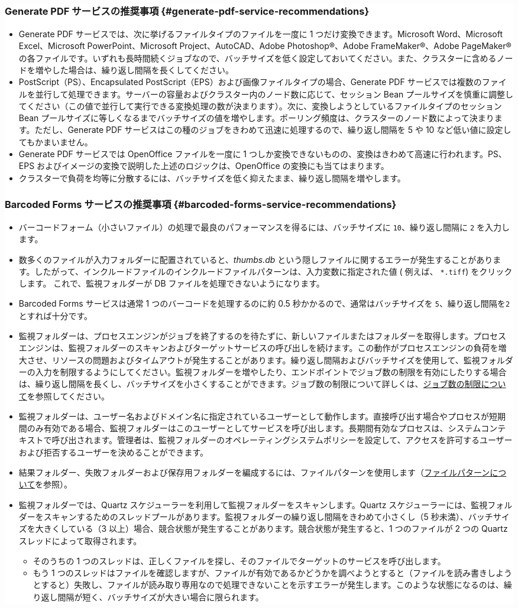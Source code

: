 ### Generate PDF サービスの推奨事項 {#generate-pdf-service-recommendations}

* Generate PDF サービスでは、次に挙げるファイルタイプのファイルを一度に 1 つだけ変換できます。Microsoft Word、Microsoft Excel、Microsoft PowerPoint、Microsoft Project、AutoCAD、Adobe Photoshop®、Adobe FrameMaker®、Adobe PageMaker® の各ファイルです。いずれも長時間続くジョブなので、バッチサイズを低く設定しておいてください。また、クラスターに含めるノードを増やした場合は、繰り返し間隔を長くしてください。
* PostScript（PS）、Encapsulated PostScript（EPS）および画像ファイルタイプの場合、Generate PDF サービスでは複数のファイルを並行して処理できます。サーバーの容量およびクラスター内のノード数に応じて、セッション Bean プールサイズを慎重に調整してください（この値で並行して実行できる変換処理の数が決まります）。次に、変換しようとしているファイルタイプのセッション Bean プールサイズに等しくなるまでバッチサイズの値を増やします。ポーリング頻度は、クラスターのノード数によって決まります。ただし、Generate PDF サービスはこの種のジョブをきわめて迅速に処理するので、繰り返し間隔を 5 や 10 など低い値に設定してもかまいません。
* Generate PDF サービスでは OpenOffice ファイルを一度に 1 つしか変換できないものの、変換はきわめて高速に行われます。PS、EPS およびイメージの変換で説明した上述のロジックは、OpenOffice の変換にも当てはまります。
* クラスターで負荷を均等に分散するには、バッチサイズを低く抑えたまま、繰り返し間隔を増やします。

### Barcoded Forms サービスの推奨事項 {#barcoded-forms-service-recommendations}

* バーコードフォーム（小さいファイル）の処理で最良のパフォーマンスを得るには、バッチサイズに `10`、繰り返し間隔に `2` を入力します。
* 数多くのファイルが入力フォルダーに配置されていると、*thumbs.db* という隠しファイルに関するエラーが発生することがあります。したがって、インクルードファイルのインクルードファイルパターンは、入力変数に指定された値 ( 例えば、 `*.tiff`) をクリックします。 これで、監視フォルダーが DB ファイルを処理できないようになります。
* Barcoded Forms サービスは通常 1 つのバーコードを処理するのに約 0.5 秒かかるので、通常はバッチサイズを `5`、繰り返し間隔を`2` とすれば十分です。
* 監視フォルダーは、プロセスエンジンがジョブを終了するのを待たずに、新しいファイルまたはフォルダーを取得します。プロセスエンジンは、監視フォルダーのスキャンおよびターゲットサービスの呼び出しを続けます。この動作がプロセスエンジンの負荷を増大させ、リソースの問題およびタイムアウトが発生することがあります。繰り返し間隔およびバッチサイズを使用して、監視フォルダーの入力を制限するようにしてください。監視フォルダーを増やしたり、エンドポイントでジョブ数の制限を有効にしたりする場合は、繰り返し間隔を長くし、バッチサイズを小さくすることができます。ジョブ数の制限について詳しくは、[ジョブ数の制限について](configuring-watched-folder-endpoints.md#about-throttling)を参照してください。
* 監視フォルダーは、ユーザー名およびドメイン名に指定されているユーザーとして動作します。直接呼び出す場合やプロセスが短期間のみ有効である場合、監視フォルダーはこのユーザーとしてサービスを呼び出します。長期間有効なプロセスは、システムコンテキストで呼び出されます。管理者は、監視フォルダーのオペレーティングシステムポリシーを設定して、アクセスを許可するユーザーおよび拒否するユーザーを決めることができます。
* 結果フォルダー、失敗フォルダーおよび保存用フォルダーを編成するには、ファイルパターンを使用します（[ファイルパターンについて](configuring-watched-folder-endpoints.md#about-file-patterns)を参照）。
* 監視フォルダーでは、Quartz スケジューラーを利用して監視フォルダーをスキャンします。Quartz スケジューラーには、監視フォルダーをスキャンするためのスレッドプールがあります。監視フォルダーの繰り返し間隔をきわめて小さくし（5 秒未満）、バッチサイズを大きくしている（3 以上）場合、競合状態が発生することがあります。競合状態が発生すると、1 つのファイルが 2 つの Quartz スレッドによって取得されます。

   * そのうちの 1 つのスレッドは、正しくファイルを探し、そのファイルでターゲットのサービスを呼び出します。
   * もう 1 つのスレッドはファイルを確認しますが、ファイルが有効であるかどうかを調べようとすると（ファイルを読み書きしようとすると）失敗し、ファイルが読み取り専用なので処理できないことを示すエラーが発生します。このような状態になるのは、繰り返し間隔が短く、バッチサイズが大きい場合に限られます。
